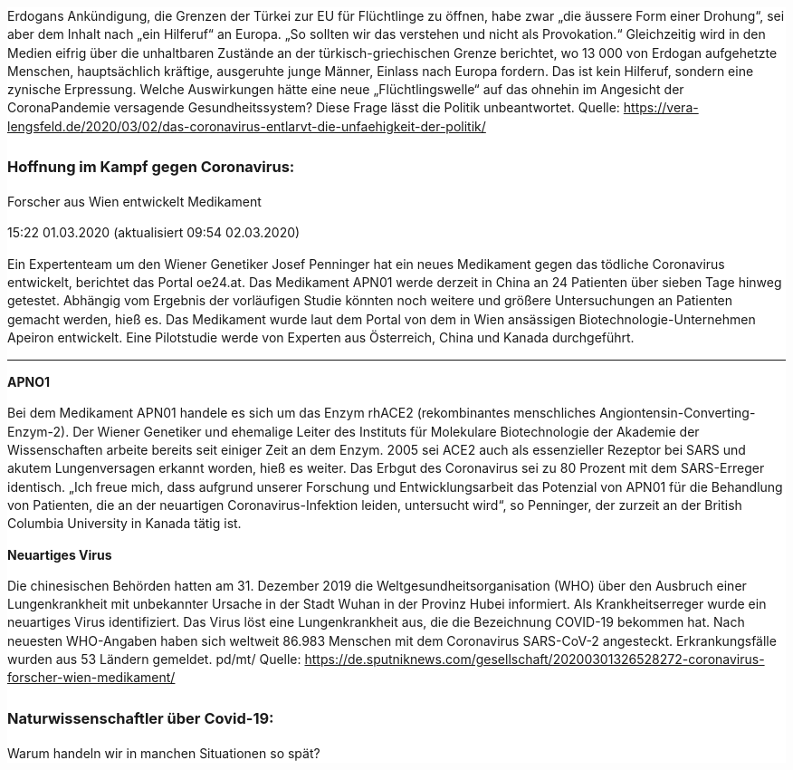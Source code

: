 Erdogans Ankündigung, die Grenzen der Türkei zur EU für Flüchtlinge zu öffnen, habe zwar „die äussere
Form einer Drohung“, sei aber dem Inhalt nach „ein Hilferuf“ an Europa.
„So sollten wir das verstehen und nicht als Provokation.“ Gleichzeitig wird in den Medien eifrig über die
unhaltbaren Zustände an der türkisch-griechischen Grenze berichtet, wo 13 000 von Erdogan aufgehetzte
Menschen, hauptsächlich kräftige, ausgeruhte junge Männer, Einlass nach Europa fordern. Das ist kein
Hilferuf, sondern eine zynische Erpressung.
Welche Auswirkungen hätte eine neue „Flüchtlingswelle“ auf das ohnehin im Angesicht der CoronaPandemie versagende Gesundheitssystem? Diese Frage lässt die Politik unbeantwortet.
Quelle: https://vera-lengsfeld.de/2020/03/02/das-coronavirus-entlarvt-die-unfaehigkeit-der-politik/

### Hoffnung im Kampf gegen Coronavirus:
 Forscher aus Wien entwickelt Medikament

15:22 01.03.2020 (aktualisiert 09:54 02.03.2020)

Ein Expertenteam um den Wiener Genetiker Josef Penninger hat ein neues Medikament gegen das tödliche Coronavirus entwickelt, berichtet das Portal oe24.at.
Das Medikament APN01 werde derzeit in China an 24 Patienten über sieben Tage hinweg getestet. Abhängig vom Ergebnis der vorläufigen Studie könnten noch weitere und größere Untersuchungen an Patienten gemacht werden, hieß es.
Das Medikament wurde laut dem Portal von dem in Wien ansässigen Biotechnologie-Unternehmen
Apeiron entwickelt. Eine Pilotstudie werde von Experten aus Österreich, China und Kanada durchgeführt.


-----

**APNO1**

Bei dem Medikament APN01 handele es sich um das Enzym rhACE2 (rekombinantes menschliches Angiontensin-Converting-Enzym-2). Der Wiener Genetiker und ehemalige Leiter des Instituts für Molekulare
Biotechnologie der Akademie der Wissenschaften arbeite bereits seit einiger Zeit an dem Enzym.
2005 sei ACE2 auch als essenzieller Rezeptor bei SARS und akutem Lungenversagen erkannt worden,
hieß es weiter. Das Erbgut des Coronavirus sei zu 80 Prozent mit dem SARS-Erreger identisch.
„Ich freue mich, dass aufgrund unserer Forschung und Entwicklungsarbeit das Potenzial von APN01 für
die Behandlung von Patienten, die an der neuartigen Coronavirus-Infektion leiden, untersucht wird“, so
Penninger, der zurzeit an der British Columbia University in Kanada tätig ist.

**Neuartiges Virus**

Die chinesischen Behörden hatten am 31. Dezember 2019 die Weltgesundheitsorganisation (WHO) über
den Ausbruch einer Lungenkrankheit mit unbekannter Ursache in der Stadt Wuhan in der Provinz Hubei
informiert. Als Krankheitserreger wurde ein neuartiges Virus identifiziert. Das Virus löst eine Lungenkrankheit aus, die die Bezeichnung COVID-19 bekommen hat.
Nach neuesten WHO-Angaben haben sich weltweit 86.983 Menschen mit dem Coronavirus SARS-CoV-2
angesteckt. Erkrankungsfälle wurden aus 53 Ländern gemeldet. pd/mt/
Quelle: https://de.sputniknews.com/gesellschaft/20200301326528272-coronavirus-forscher-wien-medikament/

### Naturwissenschaftler über Covid-19:
 Warum handeln wir in manchen Situationen so spät?
